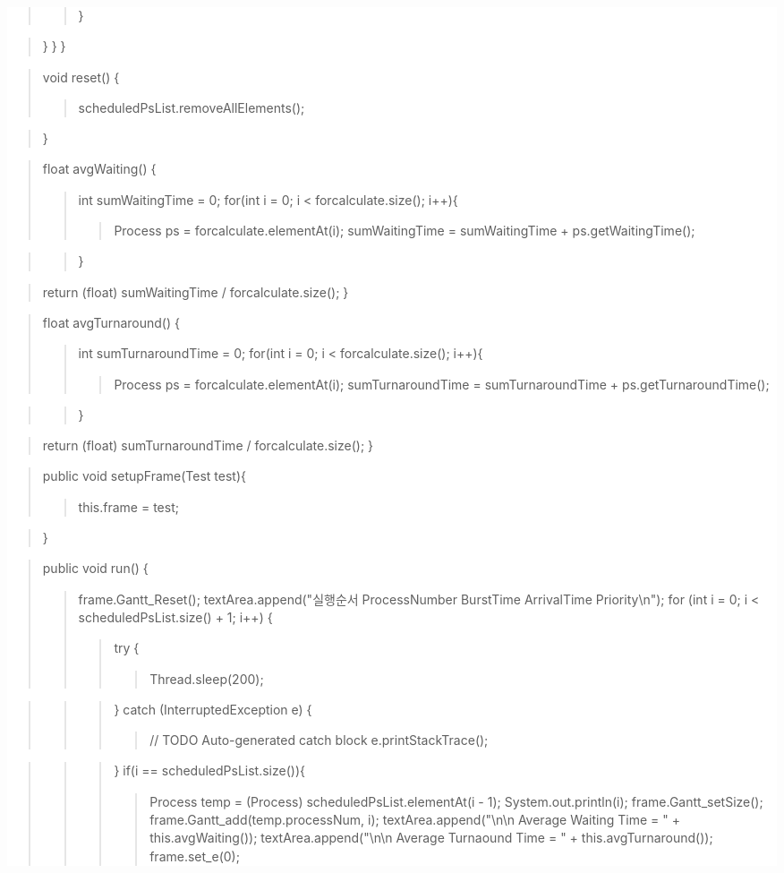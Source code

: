 > > }

> }
> }
> }

> void reset() {
> > scheduledPsList.removeAllElements();

> }

> float avgWaiting() {
> > int sumWaitingTime = 0;
> > for(int i = 0; i < forcalculate.size(); i++){
> > > Process ps = forcalculate.elementAt(i);
> > > sumWaitingTime = sumWaitingTime + ps.getWaitingTime();

> > }



> return (float) sumWaitingTime / forcalculate.size();
> }

> float avgTurnaround() {
> > int sumTurnaroundTime = 0;
> > for(int i = 0; i < forcalculate.size(); i++){
> > > Process ps = forcalculate.elementAt(i);
> > > sumTurnaroundTime = sumTurnaroundTime + ps.getTurnaroundTime();

> > }



> return (float) sumTurnaroundTime / forcalculate.size();
> }

> public void setupFrame(Test test){
> > this.frame = test;

> }

> public void run() {
> > frame.Gantt\_Reset();
> > textArea.append("실행순서         ProcessNumber   BurstTime   ArrivalTime          Priority\n");
> > for (int i = 0; i <  scheduledPsList.size() + 1; i++) {
> > > try {
> > > > Thread.sleep(200);

> > > } catch (InterruptedException e) {
> > > > // TODO Auto-generated catch block
> > > > e.printStackTrace();

> > > }
> > > if(i == scheduledPsList.size()){
> > > > Process temp = (Process) scheduledPsList.elementAt(i - 1);
> > > > System.out.println(i);
> > > > frame.Gantt\_setSize();
> > > > frame.Gantt\_add(temp.processNum, i);
> > > > textArea.append("\n\n Average Waiting Time = " + this.avgWaiting());
> > > > textArea.append("\n\n Average Turnaound Time = " + this.avgTurnaround());
> > > > frame.set\_e(0);
